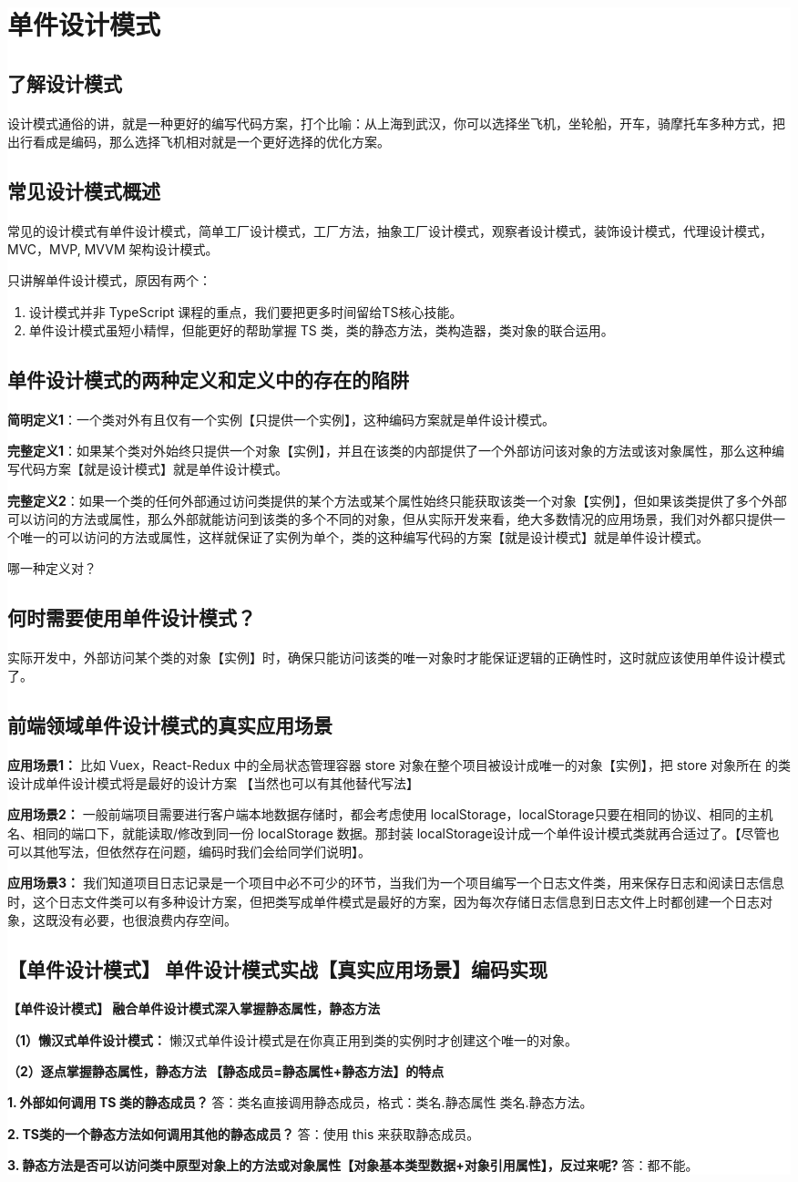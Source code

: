 # 单件设计模式

## 了解设计模式

设计模式通俗的讲，就是一种更好的编写代码方案，打个比喻：从上海到武汉，你可以选择坐飞机，坐轮船，开车，骑摩托车多种方式，把出行看成是编码，那么选择飞机相对就是一个更好选择的优化方案。

## 常见设计模式概述

常见的设计模式有单件设计模式，简单工厂设计模式，工厂方法，抽象工厂设计模式，观察者设计模式，装饰设计模式，代理设计模式，MVC，MVP, MVVM 架构设计模式。

只讲解单件设计模式，原因有两个：
1. 设计模式并非 TypeScript 课程的重点，我们要把更多时间留给TS核心技能。
2. 单件设计模式虽短小精悍，但能更好的帮助掌握 TS 类，类的静态方法，类构造器，类对象的联合运用。

## 单件设计模式的两种定义和定义中的存在的陷阱

**简明定义1**：一个类对外有且仅有一个实例【只提供一个实例】，这种编码方案就是单件设计模式。

**完整定义1**：如果某个类对外始终只提供一个对象【实例】，并且在该类的内部提供了一个外部访问该对象的方法或该对象属性，那么这种编写代码方案【就是设计模式】就是单件设计模式。

**完整定义2**：如果一个类的任何外部通过访问类提供的某个方法或某个属性始终只能获取该类一个对象【实例】，但如果该类提供了多个外部可以访问的方法或属性，那么外部就能访问到该类的多个不同的对象，但从实际开发来看，绝大多数情况的应用场景，我们对外都只提供一个唯一的可以访问的方法或属性，这样就保证了实例为单个，类的这种编写代码的方案【就是设计模式】就是单件设计模式。

哪一种定义对？

## 何时需要使用单件设计模式？

实际开发中，外部访问某个类的对象【实例】时，确保只能访问该类的唯一对象时才能保证逻辑的正确性时，这时就应该使用单件设计模式了。

## 前端领域单件设计模式的真实应用场景

**应用场景1：** 比如 Vuex，React-Redux 中的全局状态管理容器 store 对象在整个项目被设计成唯一的对象【实例】，把 store 对象所在 的类设计成单件设计模式将是最好的设计方案 【当然也可以有其他替代写法】

**应用场景2：** 一般前端项目需要进行客户端本地数据存储时，都会考虑使用 localStorage，localStorage只要在相同的协议、相同的主机名、相同的端口下，就能读取/修改到同一份 localStorage 数据。那封装 localStorage设计成一个单件设计模式类就再合适过了。【尽管也可以其他写法，但依然存在问题，编码时我们会给同学们说明】。

**应用场景3：** 我们知道项目日志记录是一个项目中必不可少的环节，当我们为一个项目编写一个日志文件类，用来保存日志和阅读日志信息时，这个日志文件类可以有多种设计方案，但把类写成单件模式是最好的方案，因为每次存储日志信息到日志文件上时都创建一个日志对象，这既没有必要，也很浪费内存空间。

## 【单件设计模式】 单件设计模式实战【真实应用场景】编码实现

**【单件设计模式】 融合单件设计模式深入掌握静态属性，静态方法**

**（1）懒汉式单件设计模式：** 懒汉式单件设计模式是在你真正用到类的实例时才创建这个唯一的对象。

**（2）逐点掌握静态属性，静态方法 【静态成员=静态属性+静态方法】的特点**

**1. 外部如何调用 TS 类的静态成员？** 答：类名直接调用静态成员，格式：类名.静态属性  类名.静态方法。

**2. TS类的一个静态方法如何调用其他的静态成员？** 答：使用 this 来获取静态成员。

**3.  静态方法是否可以访问类中原型对象上的方法或对象属性【对象基本类型数据+对象引用属性】，反过来呢?**  答：都不能。
